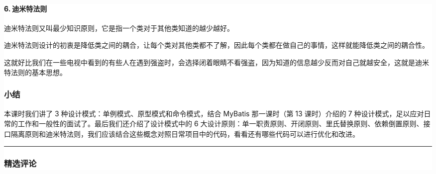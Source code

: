 <h4>6. 迪米特法则</h4>
<p>迪米特法则又叫最少知识原则，它是指一个类对于其他类知道的越少越好。</p>
<p>迪米特法则设计的初衷是降低类之间的耦合，让每个类对其他类都不了解，因此每个类都在做自己的事情，这样就能降低类之间的耦合性。</p>
<p>这就好比我们在一些电视中看到的有些人在遇到强盗时，会选择闭着眼睛不看强盗，因为知道的信息越少反而对自己就越安全，这就是迪米特法则的基本思想。</p>
<h3>小结</h3>
<p>本课时我们讲了 3 种设计模式：单例模式、原型模式和命令模式，结合 MyBatis 那一课时（第 13 课时）介绍的 7 种设计模式，足以应对日常的工作和一般性的面试了。最后我们还介绍了设计模式中的 6 大设计原则：单一职责原则、开闭原则、里氏替换原则、依赖倒置原则、接口隔离原则和迪米特法则，我们应该结合这些概念对照日常项目中的代码，看看还有哪些代码可以进行优化和改进。</p>

---

### 精选评论


